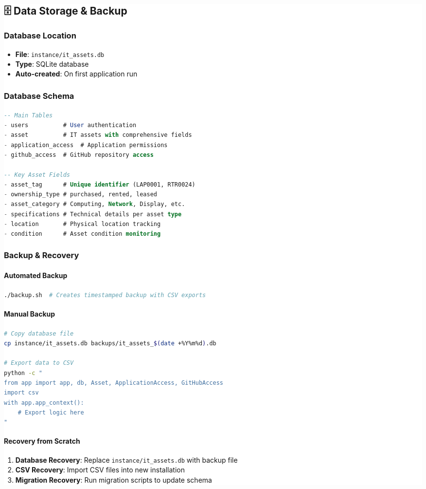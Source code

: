 
## 🗄️ **Data Storage & Backup**

### **Database Location**
- **File**: `instance/it_assets.db`
- **Type**: SQLite database
- **Auto-created**: On first application run

### **Database Schema**
```sql
-- Main Tables
- users          # User authentication
- asset          # IT assets with comprehensive fields
- application_access  # Application permissions
- github_access  # GitHub repository access

-- Key Asset Fields
- asset_tag      # Unique identifier (LAP0001, RTR0024)
- ownership_type # purchased, rented, leased
- asset_category # Computing, Network, Display, etc.
- specifications # Technical details per asset type
- location       # Physical location tracking
- condition      # Asset condition monitoring
```

### **Backup & Recovery**

#### **Automated Backup**
```bash
./backup.sh  # Creates timestamped backup with CSV exports
```

#### **Manual Backup**
```bash
# Copy database file
cp instance/it_assets.db backups/it_assets_$(date +%Y%m%d).db

# Export data to CSV
python -c "
from app import app, db, Asset, ApplicationAccess, GitHubAccess
import csv
with app.app_context():
    # Export logic here
"
```

#### **Recovery from Scratch**
1. **Database Recovery**: Replace `instance/it_assets.db` with backup file
2. **CSV Recovery**: Import CSV files into new installation
3. **Migration Recovery**: Run migration scripts to update schema
